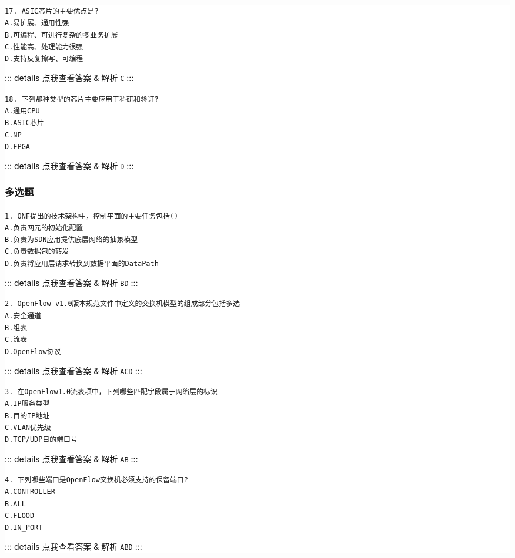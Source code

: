 ```html
17. ASIC芯片的主要优点是?
A.易扩展、通用性强
B.可编程、可进行复杂的多业务扩展
C.性能高、处理能力很强
D.支持反复擦写、可编程
```
::: details 点我查看答案 & 解析
`C`
:::

```html
18. 下列那种类型的芯片主要应用于科研和验证?
A.通用CPU
B.ASIC芯片
C.NP
D.FPGA
```
::: details 点我查看答案 & 解析
`D`
:::

### 多选题
```html
1. ONF提出的技术架构中，控制平面的主要任务包括()
A.负责网元的初始化配置
B.负责为SDN应用提供底层网络的抽象模型
C.负责数据包的转发
D.负责将应用层请求转换到数据平面的DataPath
```
::: details 点我查看答案 & 解析
`BD`
:::
```html
2. OpenFlow v1.0版本规范文件中定义的交换机模型的组成部分包括多选
A.安全通道
B.组表
C.流表
D.OpenFlow协议
```
::: details 点我查看答案 & 解析
`ACD`
:::

```html
3. 在OpenFlow1.0流表项中，下列哪些匹配字段属于网络层的标识
A.IP服务类型
B.目的IP地址
C.VLAN优先级
D.TCP/UDP目的端口号
```
::: details 点我查看答案 & 解析
`AB`
:::
```html
4. 下列哪些端口是OpenFlow交换机必须支持的保留端口?
A.CONTROLLER
B.ALL
C.FLOOD
D.IN_PORT
```
::: details 点我查看答案 & 解析
`ABD`
:::
